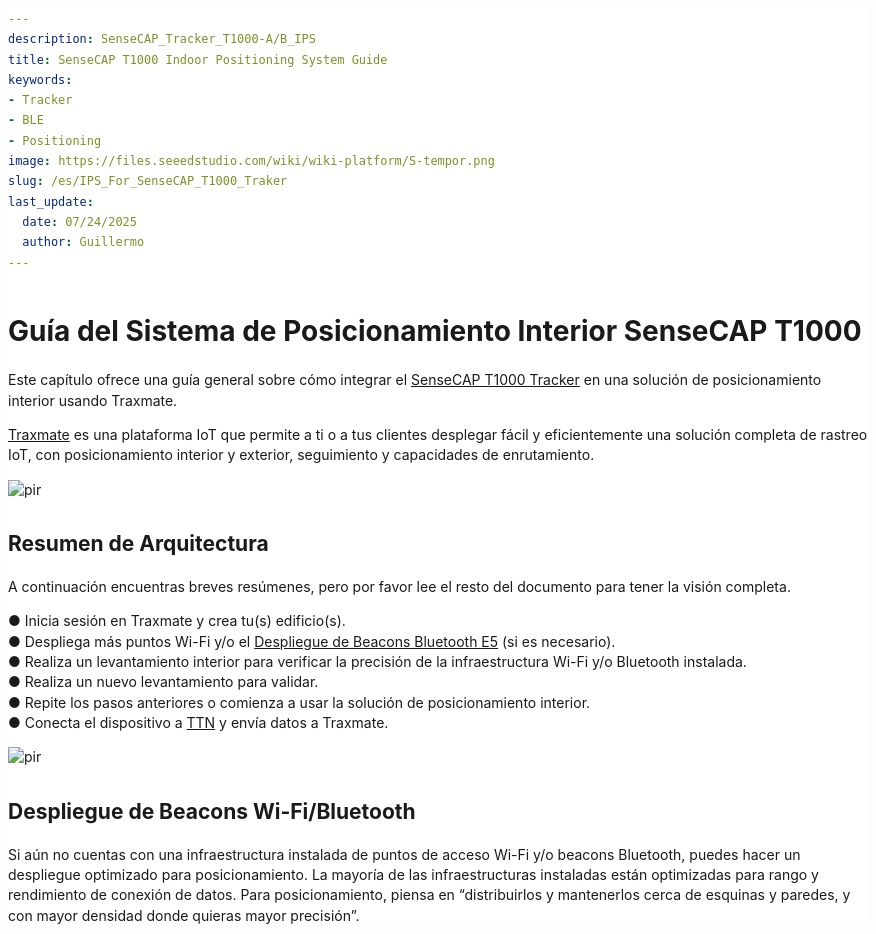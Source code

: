 ```yaml
---
description: SenseCAP_Tracker_T1000-A/B_IPS
title: SenseCAP T1000 Indoor Positioning System Guide
keywords:
- Tracker
- BLE
- Positioning
image: https://files.seeedstudio.com/wiki/wiki-platform/S-tempor.png
slug: /es/IPS_For_SenseCAP_T1000_Traker
last_update:
  date: 07/24/2025
  author: Guillermo
---
```


# Guía del Sistema de Posicionamiento Interior SenseCAP T1000

Este capítulo ofrece una guía general sobre cómo integrar el [SenseCAP T1000 Tracker](https://www.seeedstudio.com/SenseCAP-Card-Tracker-T1000-A-p-5697.html) en una solución de posicionamiento interior usando Traxmate.

[Traxmate](https://traxmate.io/) es una plataforma IoT que permite a ti o a tus clientes desplegar fácil y eficientemente una solución completa de rastreo IoT, con posicionamiento interior y exterior, seguimiento y capacidades de enrutamiento.

<p style={{textAlign: 'center'}}><img src="https://files.seeedstudio.com/wiki/SenseCAP/Tracker/system-archi.png" alt="pir" width={800} height="auto" /></p>

## Resumen de Arquitectura

A continuación encuentras breves resúmenes, pero por favor lee el resto del documento para tener la visión completa.

● Inicia sesión en Traxmate y crea tu(s) edificio(s).<br/>
● Despliega más puntos Wi-Fi y/o el [Despliegue de Beacons Bluetooth E5](https://wiki.seeedstudio.com/bluetooth_beacon_for_SenseCAP_Traker/#deployment-guidelines) (si es necesario).<br/>
● Realiza un levantamiento interior para verificar la precisión de la infraestructura Wi-Fi y/o Bluetooth instalada.<br/>
● Realiza un nuevo levantamiento para validar.<br/>
● Repite los pasos anteriores o comienza a usar la solución de posicionamiento interior.<br/>
● Conecta el dispositivo a [TTN](https://www.thethingsnetwork.org/) y envía datos a Traxmate.

<p style={{textAlign: 'center'}}><img src="https://files.seeedstudio.com/wiki/SenseCAP/Tracker/flow.png" alt="pir" width={800} height="auto" /></p>

## Despliegue de Beacons Wi-Fi/Bluetooth

Si aún no cuentas con una infraestructura instalada de puntos de acceso Wi-Fi y/o beacons Bluetooth, puedes hacer un despliegue optimizado para posicionamiento. La mayoría de las infraestructuras instaladas están optimizadas para rango y rendimiento de conexión de datos. Para posicionamiento, piensa en “distribuirlos y mantenerlos cerca de esquinas y paredes, y con mayor densidad donde quieras mayor precisión”.
